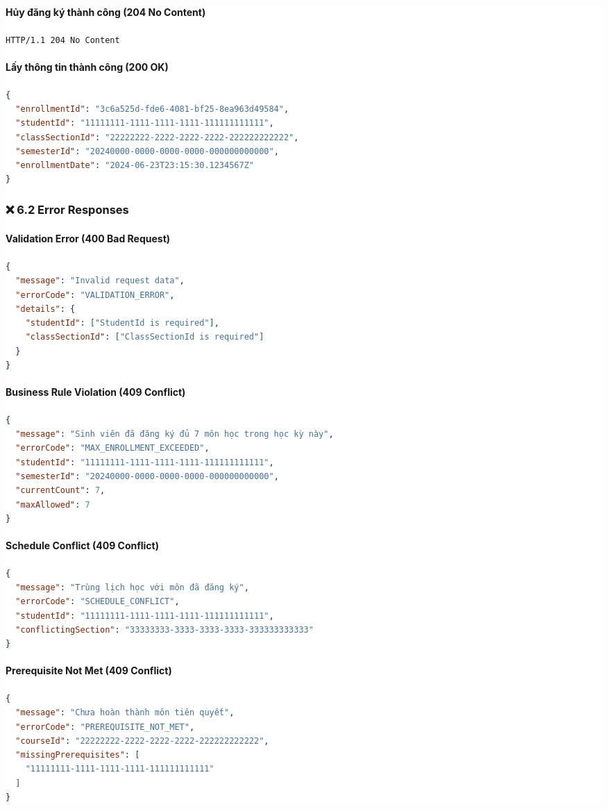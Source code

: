 #### Hủy đăng ký thành công (204 No Content)
```http
HTTP/1.1 204 No Content
```

#### Lấy thông tin thành công (200 OK)
```json
{
  "enrollmentId": "3c6a525d-fde6-4081-bf25-8ea963d49584",
  "studentId": "11111111-1111-1111-1111-111111111111",
  "classSectionId": "22222222-2222-2222-2222-222222222222",
  "semesterId": "20240000-0000-0000-0000-000000000000",
  "enrollmentDate": "2024-06-23T23:15:30.1234567Z"
}
```

### ❌ 6.2 Error Responses

#### Validation Error (400 Bad Request)
```json
{
  "message": "Invalid request data",
  "errorCode": "VALIDATION_ERROR",
  "details": {
    "studentId": ["StudentId is required"],
    "classSectionId": ["ClassSectionId is required"]
  }
}
```

#### Business Rule Violation (409 Conflict)
```json
{
  "message": "Sinh viên đã đăng ký đủ 7 môn học trong học kỳ này",
  "errorCode": "MAX_ENROLLMENT_EXCEEDED",
  "studentId": "11111111-1111-1111-1111-111111111111",
  "semesterId": "20240000-0000-0000-0000-000000000000",
  "currentCount": 7,
  "maxAllowed": 7
}
```

#### Schedule Conflict (409 Conflict)
```json
{
  "message": "Trùng lịch học với môn đã đăng ký",
  "errorCode": "SCHEDULE_CONFLICT",
  "studentId": "11111111-1111-1111-1111-111111111111",
  "conflictingSection": "33333333-3333-3333-3333-333333333333"
}
```

#### Prerequisite Not Met (409 Conflict)
```json
{
  "message": "Chưa hoàn thành môn tiên quyết",
  "errorCode": "PREREQUISITE_NOT_MET",
  "courseId": "22222222-2222-2222-2222-222222222222",
  "missingPrerequisites": [
    "11111111-1111-1111-1111-111111111111"
  ]
}
```
